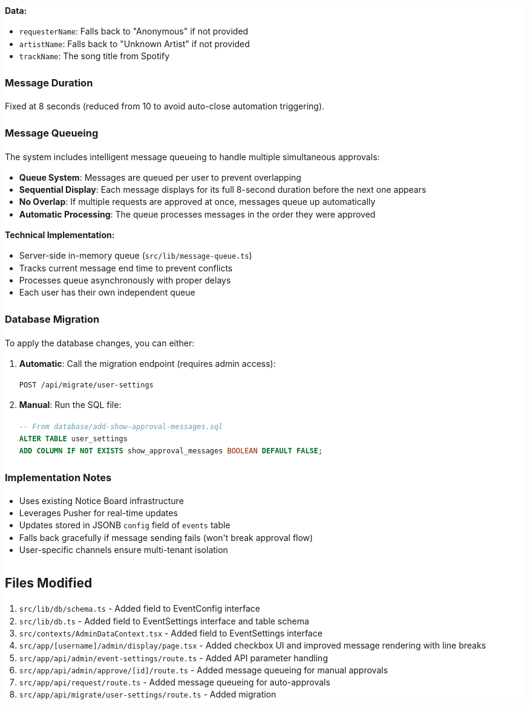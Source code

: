 **Data:**
- `requesterName`: Falls back to "Anonymous" if not provided
- `artistName`: Falls back to "Unknown Artist" if not provided
- `trackName`: The song title from Spotify

### Message Duration

Fixed at 8 seconds (reduced from 10 to avoid auto-close automation triggering).

### Message Queueing

The system includes intelligent message queueing to handle multiple simultaneous approvals:

- **Queue System**: Messages are queued per user to prevent overlapping
- **Sequential Display**: Each message displays for its full 8-second duration before the next one appears
- **No Overlap**: If multiple requests are approved at once, messages queue up automatically
- **Automatic Processing**: The queue processes messages in the order they were approved

**Technical Implementation:**
- Server-side in-memory queue (`src/lib/message-queue.ts`)
- Tracks current message end time to prevent conflicts
- Processes queue asynchronously with proper delays
- Each user has their own independent queue

### Database Migration

To apply the database changes, you can either:

1. **Automatic**: Call the migration endpoint (requires admin access):
   ```
   POST /api/migrate/user-settings
   ```

2. **Manual**: Run the SQL file:
   ```sql
   -- From database/add-show-approval-messages.sql
   ALTER TABLE user_settings 
   ADD COLUMN IF NOT EXISTS show_approval_messages BOOLEAN DEFAULT FALSE;
   ```

### Implementation Notes

- Uses existing Notice Board infrastructure
- Leverages Pusher for real-time updates
- Updates stored in JSONB `config` field of `events` table
- Falls back gracefully if message sending fails (won't break approval flow)
- User-specific channels ensure multi-tenant isolation

## Files Modified

1. `src/lib/db/schema.ts` - Added field to EventConfig interface
2. `src/lib/db.ts` - Added field to EventSettings interface and table schema
3. `src/contexts/AdminDataContext.tsx` - Added field to EventSettings interface
4. `src/app/[username]/admin/display/page.tsx` - Added checkbox UI and improved message rendering with line breaks
5. `src/app/api/admin/event-settings/route.ts` - Added API parameter handling
6. `src/app/api/admin/approve/[id]/route.ts` - Added message queueing for manual approvals
7. `src/app/api/request/route.ts` - Added message queueing for auto-approvals
8. `src/app/api/migrate/user-settings/route.ts` - Added migration
